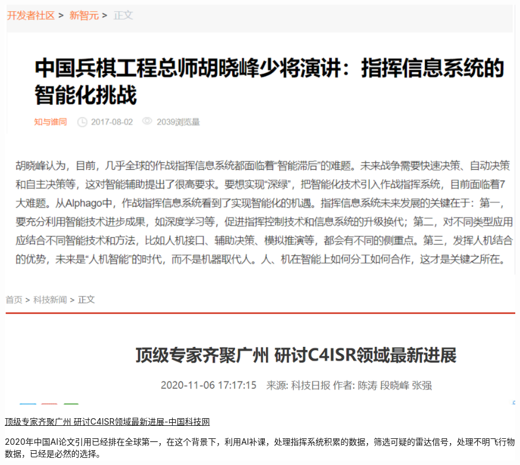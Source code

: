 ![](images/btnews/0201_0300/0292/media/image33.png)

![](images/btnews/0201_0300/0292/media/image34.png)

[
        顶级专家齐聚广州 研讨C4ISR领域最新进展-中国科技网
    ](http://m.stdaily.com/index/kejixinwen/2020-11/06/content_1041395.shtml)

2020年中国AI论文引用已经排在全球第一，在这个背景下，利用AI补课，处理指挥系统积累的数据，筛选可疑的雷达信号，处理不明飞行物数据，已经是必然的选择。
